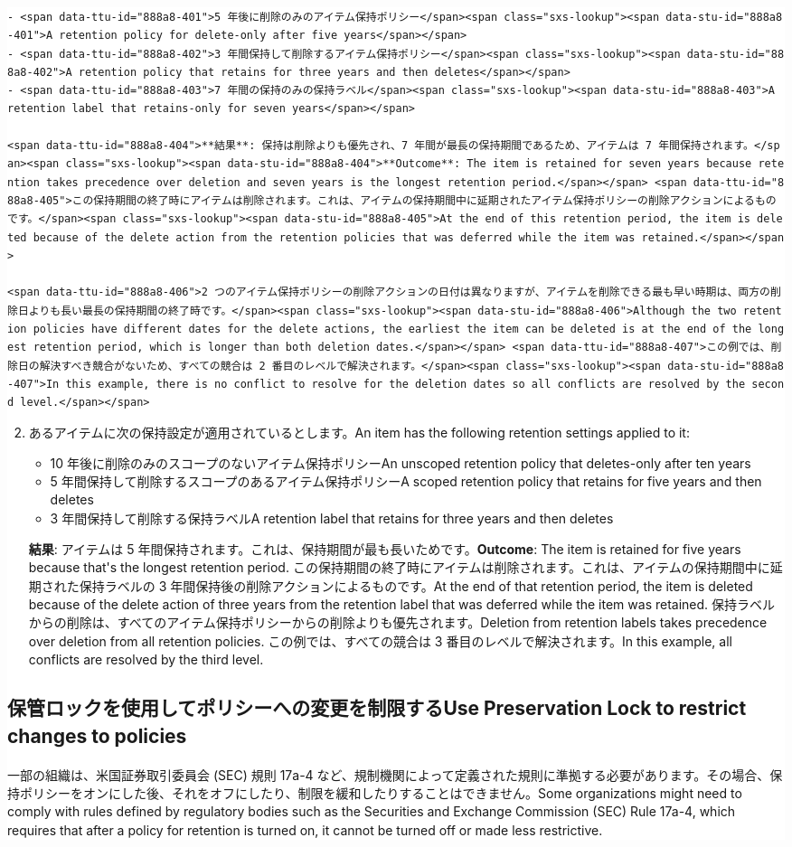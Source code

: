     - <span data-ttu-id="888a8-401">5 年後に削除のみのアイテム保持ポリシー</span><span class="sxs-lookup"><span data-stu-id="888a8-401">A retention policy for delete-only after five years</span></span>
    - <span data-ttu-id="888a8-402">3 年間保持して削除するアイテム保持ポリシー</span><span class="sxs-lookup"><span data-stu-id="888a8-402">A retention policy that retains for three years and then deletes</span></span>
    - <span data-ttu-id="888a8-403">7 年間の保持のみの保持ラベル</span><span class="sxs-lookup"><span data-stu-id="888a8-403">A retention label that retains-only for seven years</span></span>
    
    <span data-ttu-id="888a8-404">**結果**: 保持は削除よりも優先され、7 年間が最長の保持期間であるため、アイテムは 7 年間保持されます。</span><span class="sxs-lookup"><span data-stu-id="888a8-404">**Outcome**: The item is retained for seven years because retention takes precedence over deletion and seven years is the longest retention period.</span></span> <span data-ttu-id="888a8-405">この保持期間の終了時にアイテムは削除されます。これは、アイテムの保持期間中に延期されたアイテム保持ポリシーの削除アクションによるものです。</span><span class="sxs-lookup"><span data-stu-id="888a8-405">At the end of this retention period, the item is deleted because of the delete action from the retention policies that was deferred while the item was retained.</span></span>
    
    <span data-ttu-id="888a8-406">2 つのアイテム保持ポリシーの削除アクションの日付は異なりますが、アイテムを削除できる最も早い時期は、両方の削除日よりも長い最長の保持期間の終了時です。</span><span class="sxs-lookup"><span data-stu-id="888a8-406">Although the two retention policies have different dates for the delete actions, the earliest the item can be deleted is at the end of the longest retention period, which is longer than both deletion dates.</span></span> <span data-ttu-id="888a8-407">この例では、削除日の解決すべき競合がないため、すべての競合は 2 番目のレベルで解決されます。</span><span class="sxs-lookup"><span data-stu-id="888a8-407">In this example, there is no conflict to resolve for the deletion dates so all conflicts are resolved by the second level.</span></span>

2.  <span data-ttu-id="888a8-408">あるアイテムに次の保持設定が適用されているとします。</span><span class="sxs-lookup"><span data-stu-id="888a8-408">An item has the following retention settings applied to it:</span></span>
    
    - <span data-ttu-id="888a8-409">10 年後に削除のみのスコープのないアイテム保持ポリシー</span><span class="sxs-lookup"><span data-stu-id="888a8-409">An unscoped retention policy that deletes-only after ten years</span></span>
    - <span data-ttu-id="888a8-410">5 年間保持して削除するスコープのあるアイテム保持ポリシー</span><span class="sxs-lookup"><span data-stu-id="888a8-410">A scoped retention policy that retains for five years and then deletes</span></span>
    - <span data-ttu-id="888a8-411">3 年間保持して削除する保持ラベル</span><span class="sxs-lookup"><span data-stu-id="888a8-411">A retention label that retains for three years and then deletes</span></span>
    
    <span data-ttu-id="888a8-412">**結果**: アイテムは 5 年間保持されます。これは、保持期間が最も長いためです。</span><span class="sxs-lookup"><span data-stu-id="888a8-412">**Outcome**: The item is retained for five years because that's the longest retention period.</span></span> <span data-ttu-id="888a8-413">この保持期間の終了時にアイテムは削除されます。これは、アイテムの保持期間中に延期された保持ラベルの 3 年間保持後の削除アクションによるものです。</span><span class="sxs-lookup"><span data-stu-id="888a8-413">At the end of that retention period, the item is deleted because of the delete action of three years from the retention label that was deferred while the item was retained.</span></span> <span data-ttu-id="888a8-414">保持ラベルからの削除は、すべてのアイテム保持ポリシーからの削除よりも優先されます。</span><span class="sxs-lookup"><span data-stu-id="888a8-414">Deletion from retention labels takes precedence over deletion from all retention policies.</span></span> <span data-ttu-id="888a8-415">この例では、すべての競合は 3 番目のレベルで解決されます。</span><span class="sxs-lookup"><span data-stu-id="888a8-415">In this example, all conflicts are resolved by the third level.</span></span>

## <a name="use-preservation-lock-to-restrict-changes-to-policies"></a><span data-ttu-id="888a8-416">保管ロックを使用してポリシーへの変更を制限する</span><span class="sxs-lookup"><span data-stu-id="888a8-416">Use Preservation Lock to restrict changes to policies</span></span>

<span data-ttu-id="888a8-417">一部の組織は、米国証券取引委員会 (SEC) 規則 17a-4 など、規制機関によって定義された規則に準拠する必要があります。その場合、保持ポリシーをオンにした後、それをオフにしたり、制限を緩和したりすることはできません。</span><span class="sxs-lookup"><span data-stu-id="888a8-417">Some organizations might need to comply with rules defined by regulatory bodies such as the Securities and Exchange Commission (SEC) Rule 17a-4, which requires that after a policy for retention is turned on, it cannot be turned off or made less restrictive.</span></span> 
